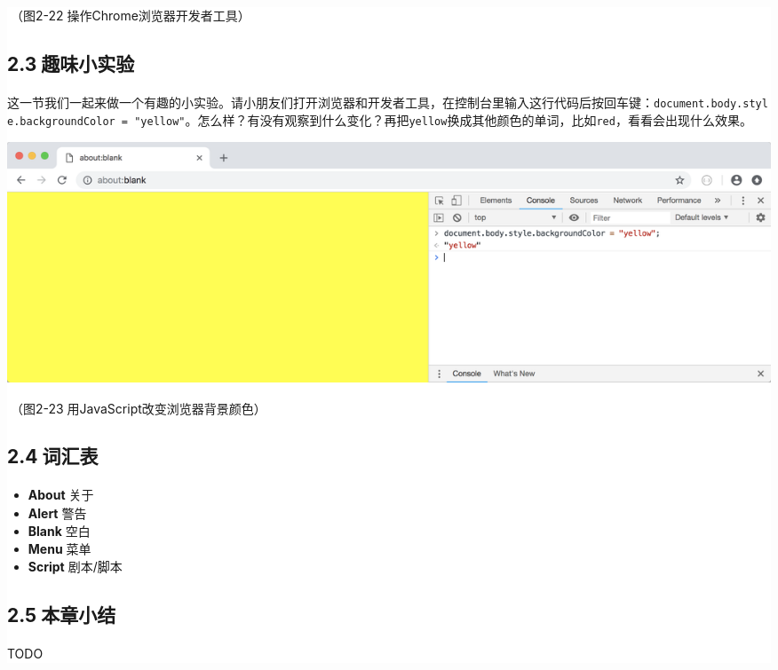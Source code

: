 ​			（图2-22 操作Chrome浏览器开发者工具）



## 2.3 趣味小实验

这一节我们一起来做一个有趣的小实验。请小朋友们打开浏览器和开发者工具，在控制台里输入这行代码后按回车键：`document.body.style.backgroundColor = "yellow"`。怎么样？有没有观察到什么变化？再把`yellow`换成其他颜色的单词，比如`red`，看看会出现什么效果。

![yellow](figures/ch02/yellow.png)

​			（图2-23 用JavaScript改变浏览器背景颜色）



## 2.4 词汇表

* **About** 关于
* **Alert** 警告
* **Blank** 空白
* **Menu** 菜单
* **Script** 剧本/脚本



## 2.5 本章小结

TODO


